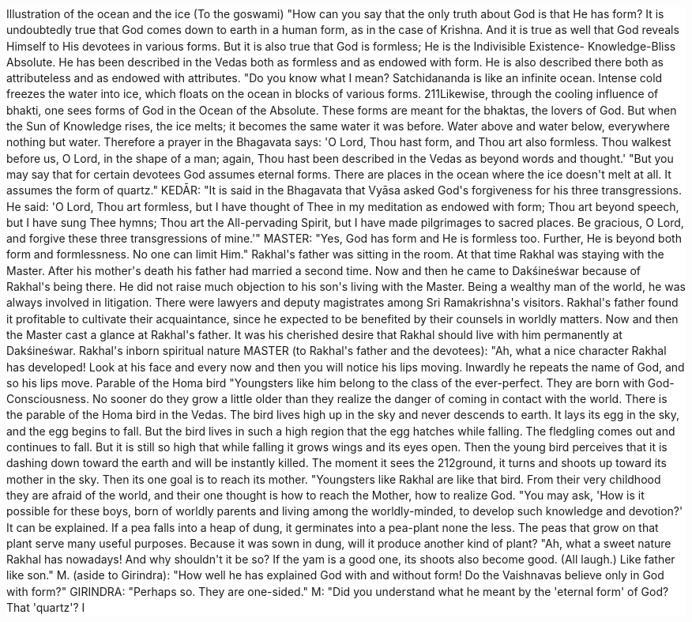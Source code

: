 Illustration of the ocean and the ice
(To the goswami) "How can you say that the only truth about God is that He has form?
It is undoubtedly true that God comes down to earth in a human form, as in the case of
Krishna. And it is true as well that God reveals Himself to His devotees in various
forms. But it is also true that God is formless; He is the Indivisible Existence-
Knowledge-Bliss Absolute. He has been described in the Vedas both as formless and as
endowed with form. He is also described there both as attributeless and as endowed
with attributes.
"Do you know what I mean? Satchidananda is like an infinite ocean. Intense cold
freezes the water into ice, which floats on the ocean in blocks of various forms.
211Likewise, through the cooling influence of bhakti, one sees forms of God in the Ocean of
the Absolute. These forms are meant for the bhaktas, the lovers of God. But when the
Sun of Knowledge rises, the ice melts; it becomes the same water it was before. Water
above and water below, everywhere nothing but water. Therefore a prayer in the
Bhagavata says: 'O Lord, Thou hast form, and Thou art also formless. Thou walkest
before us, O Lord, in the shape of a man; again, Thou hast been described in the Vedas
as beyond words and thought.'
"But you may say that for certain devotees God assumes eternal forms. There are
places in the ocean where the ice doesn't melt at all. It assumes the form of quartz."
KEDĀR: "It is said in the Bhagavata that Vyāsa asked God's forgiveness for his three
transgressions. He said: 'O Lord, Thou art formless, but I have thought of Thee in my
meditation as endowed with form; Thou art beyond speech, but I have sung Thee
hymns; Thou art the All-pervading Spirit, but I have made pilgrimages to sacred places.
Be gracious, O Lord, and forgive these three transgressions of mine.'"
MASTER: "Yes, God has form and He is formless too. Further, He is beyond both form
and formlessness. No one can limit Him."
Rakhal's father was sitting in the room. At that time Rakhal was staying with the
Master. After his mother's death his father had married a second time. Now and then
he came to Dakśineśwar because of Rakhal's being there. He did not raise much
objection to his son's living with the Master. Being a wealthy man of the world, he was
always involved in litigation. There were lawyers and deputy magistrates among Sri
Ramakrishna's visitors.
Rakhal's father found it profitable to cultivate their
acquaintance, since he expected to be benefited by their counsels in worldly matters.
Now and then the Master cast a glance at Rakhal's father. It was his cherished desire
that Rakhal should live with him permanently at Dakśineśwar.
Rakhal's inborn spiritual nature
MASTER (to Rakhal's father and the devotees): "Ah, what a nice character Rakhal has
developed! Look at his face and every now and then you will notice his lips moving.
Inwardly he repeats the name of God, and so his lips move.
Parable of the Homa bird
"Youngsters like him belong to the class of the ever-perfect. They are born with God-
Consciousness. No sooner do they grow a little older than they realize the danger of
coming in contact with the world. There is the parable of the Homa bird in the Vedas.
The bird lives high up in the sky and never descends to earth. It lays its egg in the sky,
and the egg begins to fall. But the bird lives in such a high region that the egg hatches
while falling. The fledgling comes out and continues to fall. But it is still so high that
while falling it grows wings and its eyes open. Then the young bird perceives that it is
dashing down toward the earth and will be instantly killed. The moment it sees the
212ground, it turns and shoots up toward its mother in the sky. Then its one goal is to
reach its mother.
"Youngsters like Rakhal are like that bird. From their very childhood they are afraid of
the world, and their one thought is how to reach the Mother, how to realize God.
"You may ask, 'How is it possible for these boys, born of worldly parents and living
among the worldly-minded, to develop such knowledge and devotion?' It can be
explained. If a pea falls into a heap of dung, it germinates into a pea-plant none the
less. The peas that grow on that plant serve many useful purposes. Because it was
sown in dung, will it produce another kind of plant?
"Ah, what a sweet nature Rakhal has nowadays! And why shouldn't it be so? If the yam
is a good one, its shoots also become good. (All laugh.) Like father like son."
M. (aside to Girindra): "How well he has explained God with and without form! Do the
Vaishnavas believe only in God with form?"
GIRINDRA: "Perhaps so. They are one-sided."
M: "Did you understand what he meant by the 'eternal form' of God? That 'quartz'? I